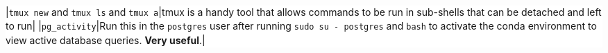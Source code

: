 |`tmux new` and `tmux ls` and `tmux a`|tmux is a handy tool that allows commands to be run in sub-shells that can be detached and left to run|
|`pg_activity`|Run this in the `postgres` user after running `sudo su - postgres` and `bash` to activate the conda environment to view active database queries. **Very useful**.|
